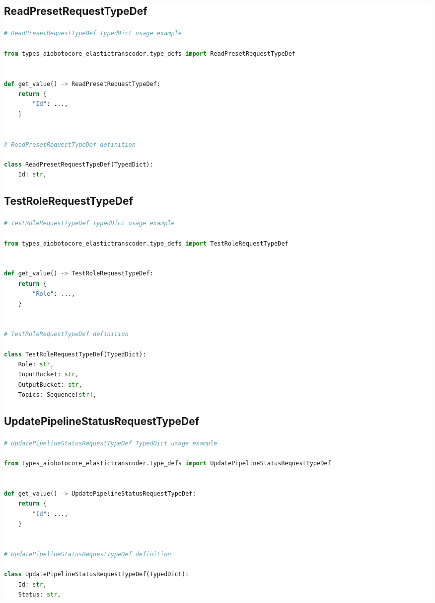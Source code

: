 ## ReadPresetRequestTypeDef

```python
# ReadPresetRequestTypeDef TypedDict usage example

from types_aiobotocore_elastictranscoder.type_defs import ReadPresetRequestTypeDef


def get_value() -> ReadPresetRequestTypeDef:
    return {
        "Id": ...,
    }


# ReadPresetRequestTypeDef definition

class ReadPresetRequestTypeDef(TypedDict):
    Id: str,
```

## TestRoleRequestTypeDef

```python
# TestRoleRequestTypeDef TypedDict usage example

from types_aiobotocore_elastictranscoder.type_defs import TestRoleRequestTypeDef


def get_value() -> TestRoleRequestTypeDef:
    return {
        "Role": ...,
    }


# TestRoleRequestTypeDef definition

class TestRoleRequestTypeDef(TypedDict):
    Role: str,
    InputBucket: str,
    OutputBucket: str,
    Topics: Sequence[str],
```

## UpdatePipelineStatusRequestTypeDef

```python
# UpdatePipelineStatusRequestTypeDef TypedDict usage example

from types_aiobotocore_elastictranscoder.type_defs import UpdatePipelineStatusRequestTypeDef


def get_value() -> UpdatePipelineStatusRequestTypeDef:
    return {
        "Id": ...,
    }


# UpdatePipelineStatusRequestTypeDef definition

class UpdatePipelineStatusRequestTypeDef(TypedDict):
    Id: str,
    Status: str,
```
